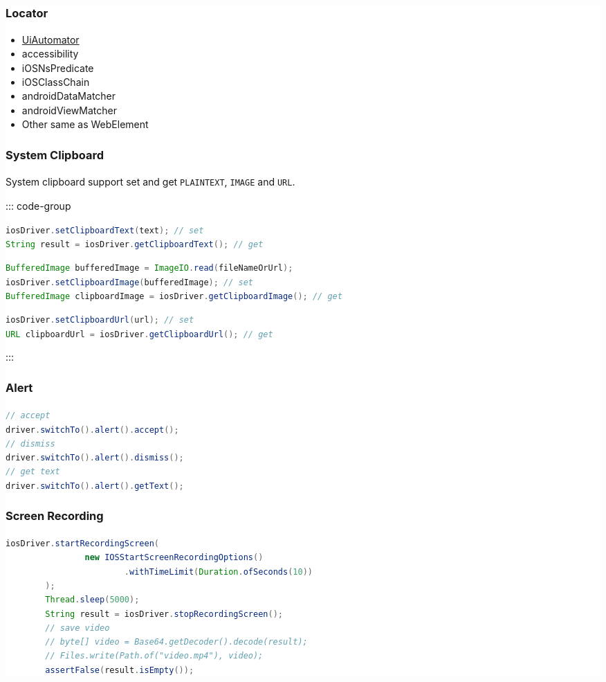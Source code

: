 ### Locator

- [UiAutomator](https://developer.android.com/reference/androidx/test/uiautomator/package-summary.html)
- accessibility
- iOSNsPredicate
- iOSClassChain
- androidDataMatcher
- androidViewMatcher
- Other same as WebElement

### System Clipboard

System clipboard support set and get `PLAINTEXT`, `IMAGE` and `URL`.

::: code-group

```java [PLAINTEXT]
iosDriver.setClipboardText(text); // set
String result = iosDriver.getClipboardText(); // get
```

```java [IMAGE]
BufferedImage bufferedImage = ImageIO.read(fileNameOrUrl);
iosDriver.setClipboardImage(bufferedImage); // set
BufferedImage clipboardImage = iosDriver.getClipboardImage(); // get
```

```java [URL]
iosDriver.setClipboardUrl(url); // set
URL clipboardUrl = iosDriver.getClipboardUrl(); // get
```

:::

### Alert

```java
// accept
driver.switchTo().alert().accept();
// dismiss
driver.switchTo().alert().dismiss();
// get text
driver.switchTo().alert().getText();
```

### Screen Recording

```java
iosDriver.startRecordingScreen(
                new IOSStartScreenRecordingOptions()
                        .withTimeLimit(Duration.ofSeconds(10))
        );
        Thread.sleep(5000);
        String result = iosDriver.stopRecordingScreen();
        // save video
        // byte[] video = Base64.getDecoder().decode(result);
        // Files.write(Path.of("video.mp4"), video);
        assertFalse(result.isEmpty());
```
